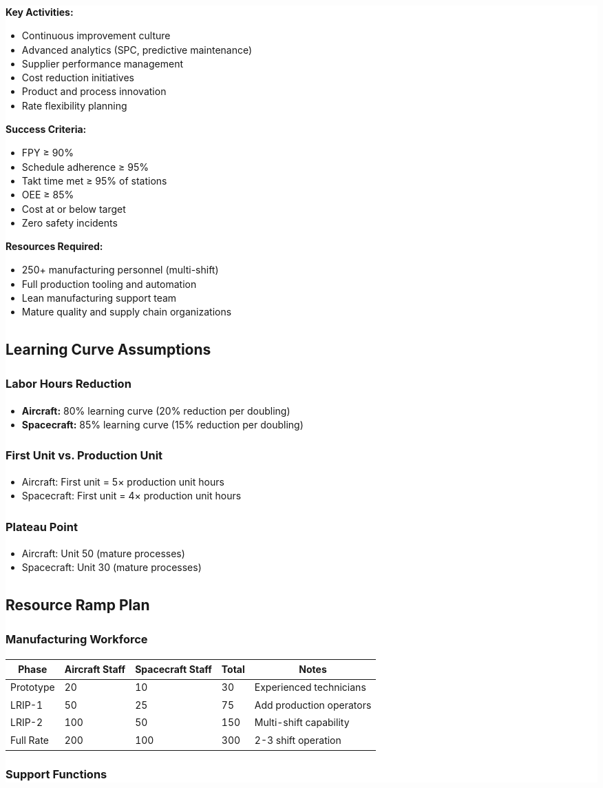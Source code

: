 **Key Activities:**
- Continuous improvement culture
- Advanced analytics (SPC, predictive maintenance)
- Supplier performance management
- Cost reduction initiatives
- Product and process innovation
- Rate flexibility planning

**Success Criteria:**
- FPY ≥ 90%
- Schedule adherence ≥ 95%
- Takt time met ≥ 95% of stations
- OEE ≥ 85%
- Cost at or below target
- Zero safety incidents

**Resources Required:**
- 250+ manufacturing personnel (multi-shift)
- Full production tooling and automation
- Lean manufacturing support team
- Mature quality and supply chain organizations

## Learning Curve Assumptions

### Labor Hours Reduction
- **Aircraft:** 80% learning curve (20% reduction per doubling)
- **Spacecraft:** 85% learning curve (15% reduction per doubling)

### First Unit vs. Production Unit
- Aircraft: First unit = 5× production unit hours
- Spacecraft: First unit = 4× production unit hours

### Plateau Point
- Aircraft: Unit 50 (mature processes)
- Spacecraft: Unit 30 (mature processes)

## Resource Ramp Plan

### Manufacturing Workforce

| Phase | Aircraft Staff | Spacecraft Staff | Total | Notes |
|-------|---------------|------------------|-------|-------|
| Prototype | 20 | 10 | 30 | Experienced technicians |
| LRIP-1 | 50 | 25 | 75 | Add production operators |
| LRIP-2 | 100 | 50 | 150 | Multi-shift capability |
| Full Rate | 200 | 100 | 300 | 2-3 shift operation |

### Support Functions
